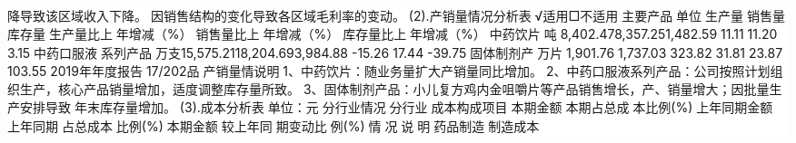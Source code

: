 降导致该区域收入下降。
因销售结构的变化导致各区域毛利率的变动。
(2).产销量情况分析表
√适用□不适用
主要产品
单位
生产量
销售量
库存量
生产量比上
年增减（%）
销售量比上
年增减（%）
库存量比上
年增减（%）
中药饮片
吨
8,402.478,357.251,482.59
11.11
11.20
3.15
中药口服液
系列产品
万支15,575.2118,204.693,984.88
-15.26
17.44
-39.75
固体制剂产
万片
1,901.76
1,737.03
323.82
31.81
23.87
103.55
2019年年度报告
17/202品
产销量情说明
1、中药饮片：随业务量扩大产销量同比增加。
2、中药口服液系列产品：公司按照计划组织生产，核心产品销量增加，适度调整库存量所致。
3、固体制剂产品：小儿复方鸡内金咀嚼片等产品销售增长，产、销量增大；因批量生产安排导致
年末库存量增加。
(3).成本分析表
单位：元
分行业情况
分行业
成本构成项目
本期金额
本期占总成
本比例(%)
上年同期金额
上年同期
占总成本
比例(%)
本期金额
较上年同
期变动比
例(%)
情
况
说
明
药品制造
制造成本